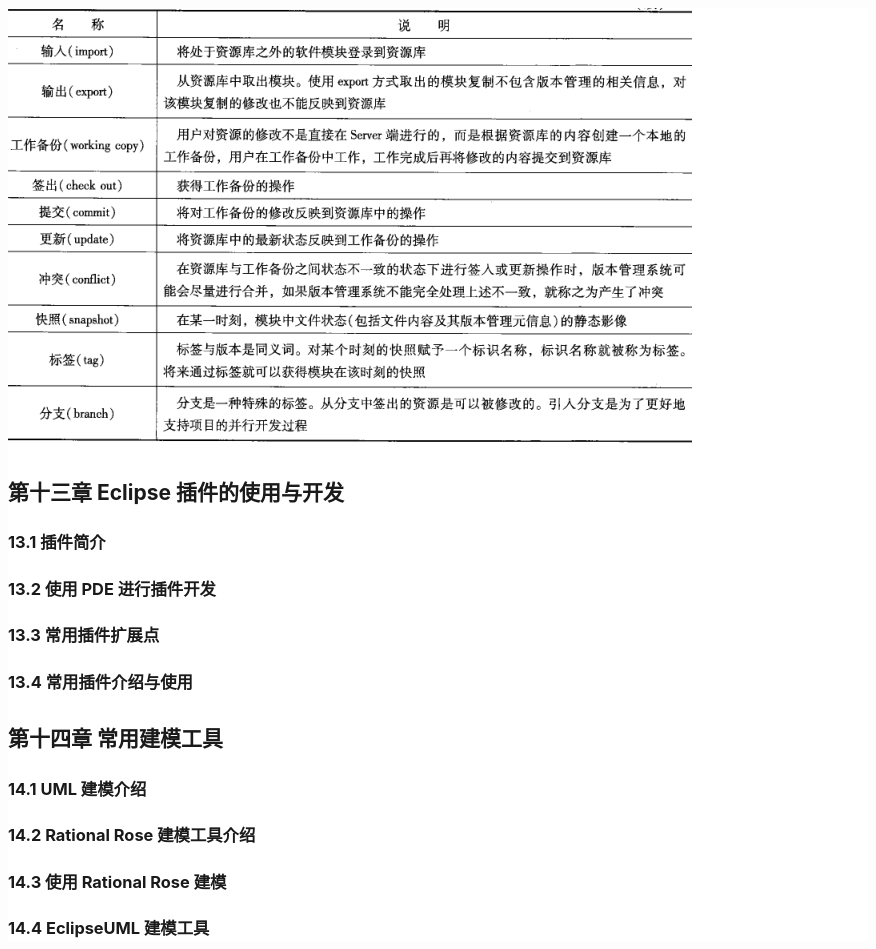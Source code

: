 ![image-20210407171823009](../../../static/img/03173/image-20210407171823009.png)

## 第十三章  Eclipse 插件的使用与开发

### 13.1 插件简介

### 13.2 使用 PDE 进行插件开发

### 13.3 常用插件扩展点

### 13.4 常用插件介绍与使用



## 第十四章 常用建模工具

### 14.1 UML 建模介绍

### 14.2 Rational Rose 建模工具介绍

### 14.3 使用 Rational Rose 建模

### 14.4 EclipseUML 建模工具

